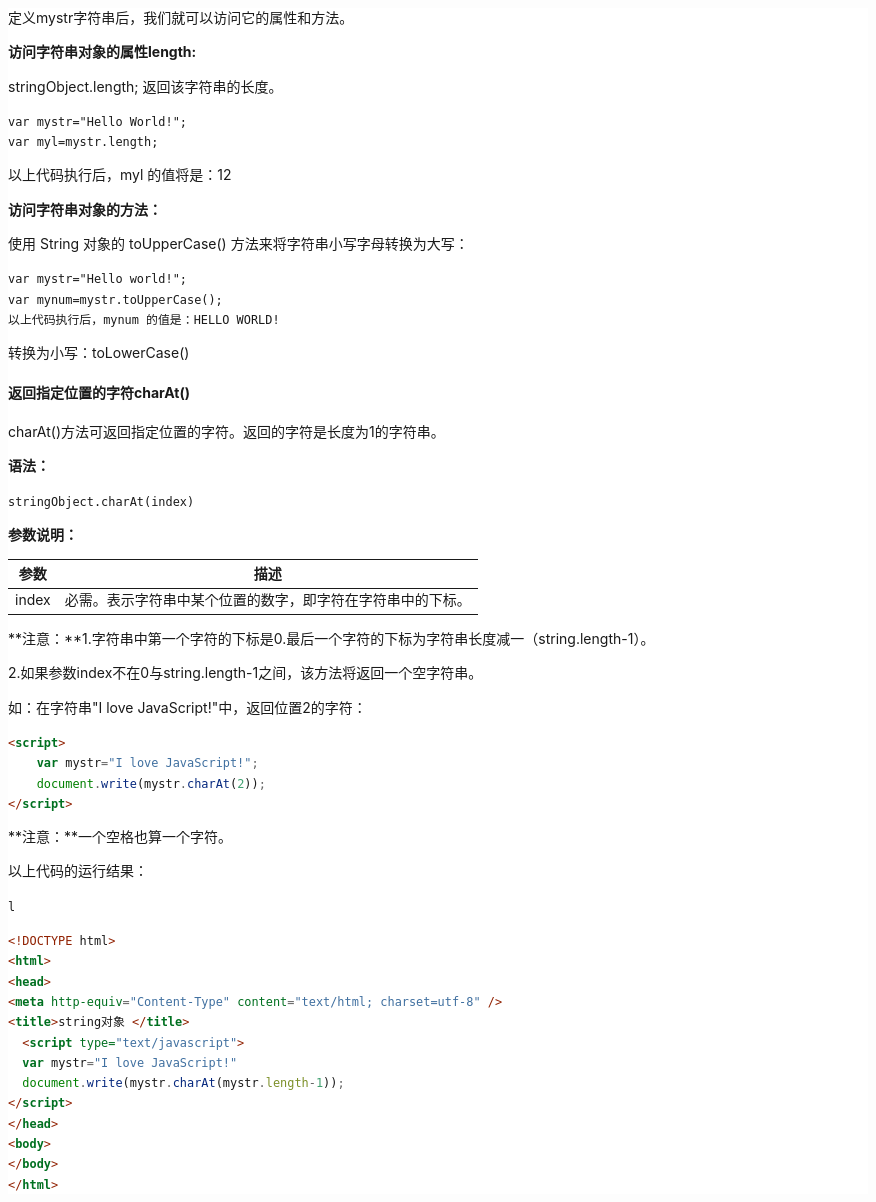 定义mystr字符串后，我们就可以访问它的属性和方法。

**访问字符串对象的属性length:**

stringObject.length; 返回该字符串的长度。

```
var mystr="Hello World!";
var myl=mystr.length;
```

以上代码执行后，myl 的值将是：12

**访问字符串对象的方法：**

使用 String 对象的 toUpperCase() 方法来将字符串小写字母转换为大写：

```
var mystr="Hello world!";
var mynum=mystr.toUpperCase();
以上代码执行后，mynum 的值是：HELLO WORLD!
```

转换为小写：toLowerCase()

#### 返回指定位置的字符charAt()

charAt()方法可返回指定位置的字符。返回的字符是长度为1的字符串。

**语法：**

``stringObject.charAt(index)``

**参数说明：**

| 参数    | 描述                            |
| ----- | ----------------------------- |
| index | 必需。表示字符串中某个位置的数字，即字符在字符串中的下标。 |

**注意：**1.字符串中第一个字符的下标是0.最后一个字符的下标为字符串长度减一（string.length-1）。

​	    2.如果参数index不在0与string.length-1之间，该方法将返回一个空字符串。

如：在字符串"I love JavaScript!"中，返回位置2的字符：

```html
<script>
	var mystr="I love JavaScript!";
  	document.write(mystr.charAt(2));
</script>
```

**注意：**一个空格也算一个字符。

以上代码的运行结果：

```
l
```

```html
<!DOCTYPE html>
<html>
<head>
<meta http-equiv="Content-Type" content="text/html; charset=utf-8" />
<title>string对象 </title>
  <script type="text/javascript">
  var mystr="I love JavaScript!"
  document.write(mystr.charAt(mystr.length-1));
</script>
</head>
<body>
</body>
</html>
```